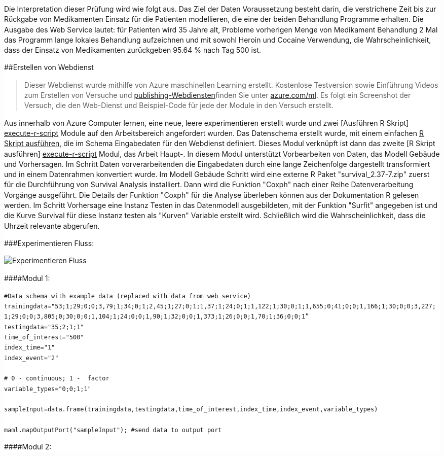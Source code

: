

Die Interpretation dieser Prüfung wird wie folgt aus. Das Ziel der Daten Voraussetzung besteht darin, die verstrichene Zeit bis zur Rückgabe von Medikamenten Einsatz für die Patienten modellieren, die eine der beiden Behandlung Programme erhalten. Die Ausgabe des Web Service lautet: für Patienten wird 35 Jahre alt, Probleme vorherigen Menge von Medikament Behandlung 2 Mal das Programm lange lokales Behandlung aufzeichnen und mit sowohl Heroin und Cocaine Verwendung, die Wahrscheinlichkeit, dass der Einsatz von Medikamenten zurückgeben 95.64 % nach Tag 500 ist.

##<a name="creation-of-web-service"></a>Erstellen von Webdienst

>Dieser Webdienst wurde mithilfe von Azure maschinellen Learning erstellt. Kostenlose Testversion sowie Einführung Videos zum Erstellen von Versuche und [publishing-Webdiensten](machine-learning-publish-a-machine-learning-web-service.md)finden Sie unter [azure.com/ml](http://azure.com/ml). Es folgt ein Screenshot der Versuch, die den Web-Dienst und Beispiel-Code für jede der Module in den Versuch erstellt.

Aus innerhalb von Azure Computer lernen, eine neue, leere experimentieren erstellt wurde und zwei [Ausführen R Skript] [ execute-r-script] Module auf den Arbeitsbereich angefordert wurden. Das Datenschema erstellt wurde, mit einem einfachen [R Skript ausführen][execute-r-script], die im Schema Eingabedaten für den Webdienst definiert. Dieses Modul verknüpft ist dann das zweite [R Skript ausführen] [ execute-r-script] Modul, das Arbeit Haupt-. In diesem Modul unterstützt Vorbearbeiten von Daten, das Modell Gebäude und Vorhersagen. Im Schritt Daten vorverarbeitenden die Eingabedaten durch eine lange Zeichenfolge dargestellt transformiert und in einem Datenrahmen konvertiert wurde. Im Modell Gebäude Schritt wird eine externe R Paket "survival_2.37-7.zip" zuerst für die Durchführung von Survival Analysis installiert. Dann wird die Funktion "Coxph" nach einer Reihe Datenverarbeitung Vorgänge ausgeführt. Die Details der Funktion "Coxph" für die Analyse überleben können aus der Dokumentation R gelesen werden. Im Schritt Vorhersage eine Instanz Testen in das Datenmodell ausgebildeten, mit der Funktion "Surfit" angegeben ist und die Kurve Survival für diese Instanz testen als "Kurven" Variable erstellt wird. Schließlich wird die Wahrscheinlichkeit, dass die Uhrzeit relevante abgerufen. 

###<a name="experiment-flow"></a>Experimentieren Fluss:

![Experimentieren Fluss][1]

####<a name="module-1"></a>Modul 1:

    #Data schema with example data (replaced with data from web service)
    trainingdata="53;1;29;0;0;3,79;1;34;0;1;2,45;1;27;0;1;1,37;1;24;0;1;1,122;1;30;0;1;1,655;0;41;0;0;1,166;1;30;0;0;3,227;1;29;0;0;3,805;0;30;0;0;1,104;1;24;0;0;1,90;1;32;0;0;1,373;1;26;0;0;1,70;1;36;0;0;1”
    testingdata="35;2;1;1"
    time_of_interest="500"
    index_time="1"
    index_event="2"
    
    # 0 - continuous; 1 -  factor
    variable_types="0;0;1;1"

    sampleInput=data.frame(trainingdata,testingdata,time_of_interest,index_time,index_event,variable_types)

    maml.mapOutputPort("sampleInput"); #send data to output port
    
####<a name="module-2"></a>Modul 2:


[1]: ./media/machine-learning-r-csharp-survival-analysis/survive_img2.png
[execute-r-script]: https://msdn.microsoft.com/library/azure/30806023-392b-42e0-94d6-6b775a6e0fd5/